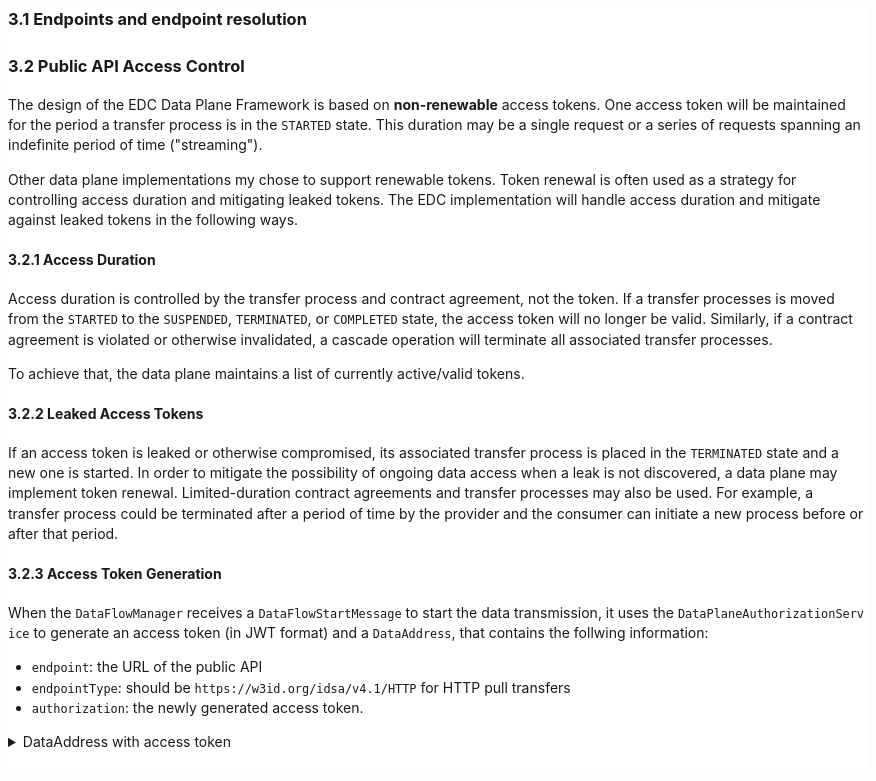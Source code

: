 ### 3.1 Endpoints and endpoint resolution

### 3.2 Public API Access Control

The design of the EDC Data Plane Framework is based on **non-renewable** access tokens. One access token will be
maintained for the period a transfer process is in the `STARTED` state. This duration may be a single request or a
series of requests spanning an indefinite period of time ("streaming").

Other data plane implementations my chose to support renewable tokens. Token renewal is often used as a strategy for
controlling access duration and mitigating leaked tokens. The EDC implementation will handle access duration and
mitigate against leaked tokens in the following ways.

#### 3.2.1 Access Duration

Access duration is controlled by the transfer process and contract agreement, not the token. If a transfer processes is
moved from the `STARTED` to the `SUSPENDED`, `TERMINATED`, or `COMPLETED` state, the access token will no longer be
valid. Similarly, if a contract agreement is violated or otherwise invalidated, a cascade operation will terminate all
associated transfer processes.

To achieve that, the data plane maintains a list of currently active/valid tokens.

#### 3.2.2 Leaked Access Tokens

If an access token is leaked or otherwise compromised, its associated transfer process is placed in the `TERMINATED`
state and a new one is started. In order to mitigate the possibility of ongoing data access when a leak is not
discovered, a data plane may implement token renewal. Limited-duration contract agreements and transfer processes may
also be used. For example, a transfer process could be terminated after a period of time by the provider and the
consumer can initiate a new process before or after that period.

#### 3.2.3 Access Token Generation

When the `DataFlowManager` receives a `DataFlowStartMessage` to start the data transmission, it uses the
`DataPlaneAuthorizationService` to generate an access token (in JWT format) and a `DataAddress`, that contains the
follwing information:

- `endpoint`: the URL of the public API
- `endpointType`: should be `https://w3id.org/idsa/v4.1/HTTP` for HTTP pull transfers
- `authorization`: the newly generated access token.

<details><summary>DataAddress with access token</summary></details><br/>
